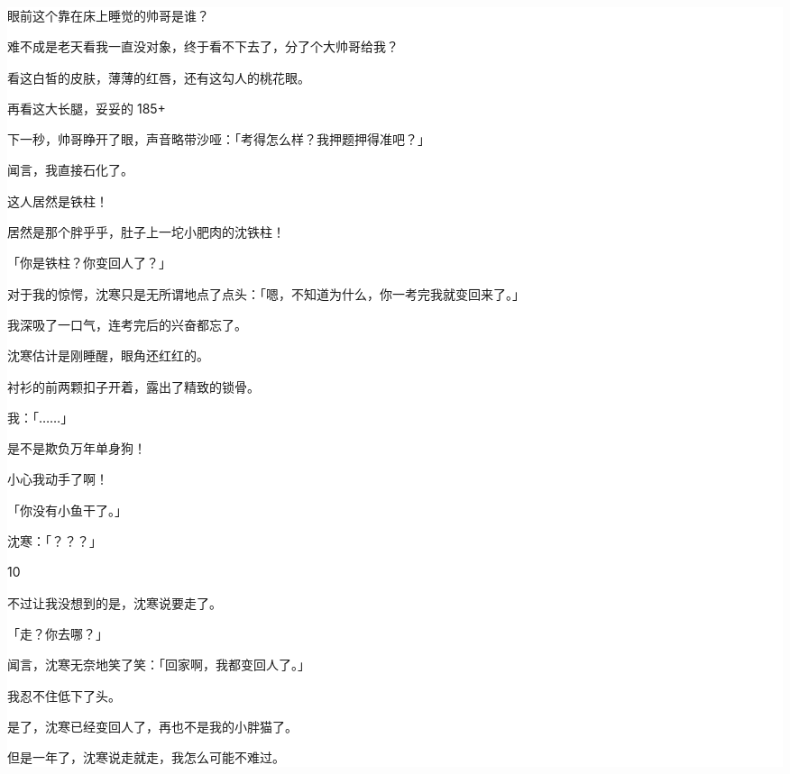 眼前这个靠在床上睡觉的帅哥是谁？


难不成是老天看我一直没对象，终于看不下去了，分了个大帅哥给我？


看这白皙的皮肤，薄薄的红唇，还有这勾人的桃花眼。


再看这大长腿，妥妥的 185+


下一秒，帅哥睁开了眼，声音略带沙哑：「考得怎么样？我押题押得准吧？」


闻言，我直接石化了。


这人居然是铁柱！


居然是那个胖乎乎，肚子上一坨小肥肉的沈铁柱！


「你是铁柱？你变回人了？」


对于我的惊愕，沈寒只是无所谓地点了点头：「嗯，不知道为什么，你一考完我就变回来了。」


我深吸了一口气，连考完后的兴奋都忘了。


沈寒估计是刚睡醒，眼角还红红的。


衬衫的前两颗扣子开着，露出了精致的锁骨。


我：「……」


是不是欺负万年单身狗！


小心我动手了啊！


「你没有小鱼干了。」


沈寒：「？？？」


10


不过让我没想到的是，沈寒说要走了。


「走？你去哪？」


闻言，沈寒无奈地笑了笑：「回家啊，我都变回人了。」


我忍不住低下了头。


是了，沈寒已经变回人了，再也不是我的小胖猫了。


但是一年了，沈寒说走就走，我怎么可能不难过。
